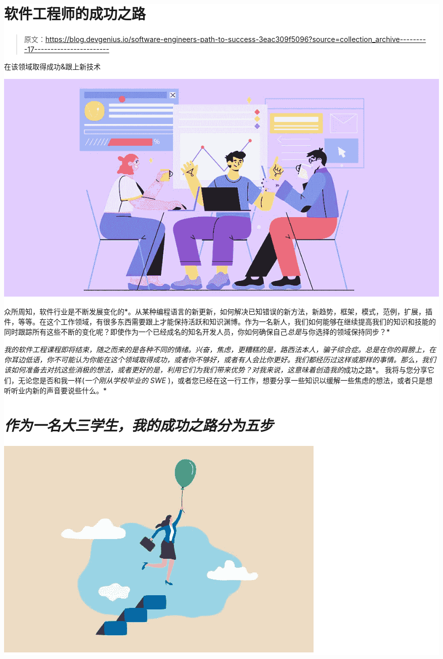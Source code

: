 # 软件工程师的成功之路

> 原文：<https://blog.devgenius.io/software-engineers-path-to-success-3eac309f5096?source=collection_archive---------17----------------------->

在该领域取得成功&跟上新技术

![](img/965b32455707ef472fe5f10e3158c738.png)

众所周知，软件行业是不断发展变化的*。从某种编程语言的新更新，如何解决已知错误的新方法，新趋势，框架，模式，范例，扩展，插件，等等。在这个工作领域，有很多东西需要跟上才能保持活跃和知识渊博。作为一名新人，我们如何能够在继续提高我们的知识和技能的同时跟踪所有这些不断的变化呢？即使作为一个已经成名的知名开发人员，你如何确保自己*总是*与你选择的领域保持同步？*

*我的软件工程课程即将结束，随之而来的是各种不同的情绪。兴奋，焦虑，更糟糕的是，路西法本人，骗子综合症。总是在你的肩膀上，在你耳边低语，你不可能认为你能在这个领域取得成功，或者你不够好，或者有人会比你更好。我们都经历过这样或那样的事情。那么，我们该如何准备去对抗这些消极的想法，或者更好的是，利用它们为我们带来优势？对我来说，这意味着创造我的*成功之路*。
我将与您分享它们，无论您是否和我一样(*一个刚从学校毕业的 SWE* )，或者您已经在这一行工作，想要分享一些知识以缓解一些焦虑的想法，或者只是想听听业内新的声音要说些什么。*

# *作为一名大三学生，我的成功之路分为五步*

*![](img/db2a115b729bc1356871a67d61442585.png)*
